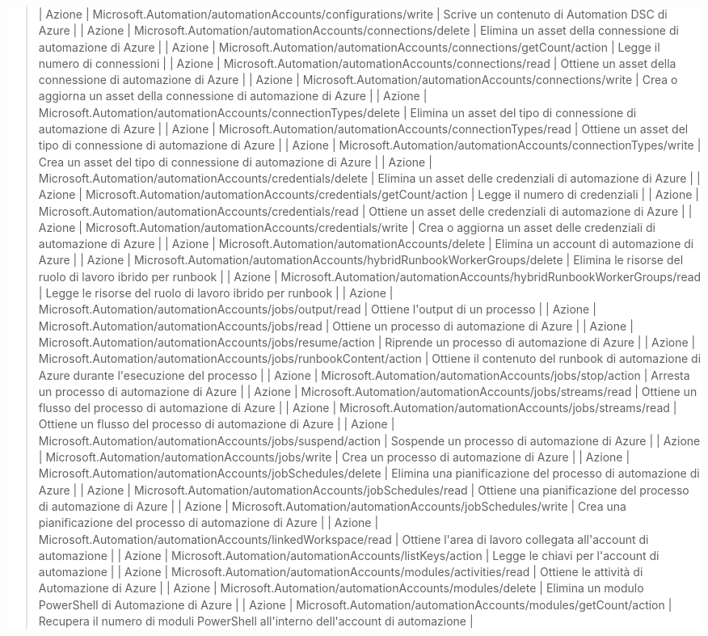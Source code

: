 > | Azione | Microsoft.Automation/automationAccounts/configurations/write | Scrive un contenuto di Automation DSC di Azure |
> | Azione | Microsoft.Automation/automationAccounts/connections/delete | Elimina un asset della connessione di automazione di Azure |
> | Azione | Microsoft.Automation/automationAccounts/connections/getCount/action | Legge il numero di connessioni |
> | Azione | Microsoft.Automation/automationAccounts/connections/read | Ottiene un asset della connessione di automazione di Azure |
> | Azione | Microsoft.Automation/automationAccounts/connections/write | Crea o aggiorna un asset della connessione di automazione di Azure |
> | Azione | Microsoft.Automation/automationAccounts/connectionTypes/delete | Elimina un asset del tipo di connessione di automazione di Azure |
> | Azione | Microsoft.Automation/automationAccounts/connectionTypes/read | Ottiene un asset del tipo di connessione di automazione di Azure |
> | Azione | Microsoft.Automation/automationAccounts/connectionTypes/write | Crea un asset del tipo di connessione di automazione di Azure |
> | Azione | Microsoft.Automation/automationAccounts/credentials/delete | Elimina un asset delle credenziali di automazione di Azure |
> | Azione | Microsoft.Automation/automationAccounts/credentials/getCount/action | Legge il numero di credenziali |
> | Azione | Microsoft.Automation/automationAccounts/credentials/read | Ottiene un asset delle credenziali di automazione di Azure |
> | Azione | Microsoft.Automation/automationAccounts/credentials/write | Crea o aggiorna un asset delle credenziali di automazione di Azure |
> | Azione | Microsoft.Automation/automationAccounts/delete | Elimina un account di automazione di Azure |
> | Azione | Microsoft.Automation/automationAccounts/hybridRunbookWorkerGroups/delete | Elimina le risorse del ruolo di lavoro ibrido per runbook |
> | Azione | Microsoft.Automation/automationAccounts/hybridRunbookWorkerGroups/read | Legge le risorse del ruolo di lavoro ibrido per runbook |
> | Azione | Microsoft.Automation/automationAccounts/jobs/output/read | Ottiene l'output di un processo |
> | Azione | Microsoft.Automation/automationAccounts/jobs/read | Ottiene un processo di automazione di Azure |
> | Azione | Microsoft.Automation/automationAccounts/jobs/resume/action | Riprende un processo di automazione di Azure |
> | Azione | Microsoft.Automation/automationAccounts/jobs/runbookContent/action | Ottiene il contenuto del runbook di automazione di Azure durante l'esecuzione del processo |
> | Azione | Microsoft.Automation/automationAccounts/jobs/stop/action | Arresta un processo di automazione di Azure |
> | Azione | Microsoft.Automation/automationAccounts/jobs/streams/read | Ottiene un flusso del processo di automazione di Azure |
> | Azione | Microsoft.Automation/automationAccounts/jobs/streams/read | Ottiene un flusso del processo di automazione di Azure |
> | Azione | Microsoft.Automation/automationAccounts/jobs/suspend/action | Sospende un processo di automazione di Azure |
> | Azione | Microsoft.Automation/automationAccounts/jobs/write | Crea un processo di automazione di Azure |
> | Azione | Microsoft.Automation/automationAccounts/jobSchedules/delete | Elimina una pianificazione del processo di automazione di Azure |
> | Azione | Microsoft.Automation/automationAccounts/jobSchedules/read | Ottiene una pianificazione del processo di automazione di Azure |
> | Azione | Microsoft.Automation/automationAccounts/jobSchedules/write | Crea una pianificazione del processo di automazione di Azure |
> | Azione | Microsoft.Automation/automationAccounts/linkedWorkspace/read | Ottiene l'area di lavoro collegata all'account di automazione |
> | Azione | Microsoft.Automation/automationAccounts/listKeys/action | Legge le chiavi per l'account di automazione |
> | Azione | Microsoft.Automation/automationAccounts/modules/activities/read | Ottiene le attività di Automazione di Azure |
> | Azione | Microsoft.Automation/automationAccounts/modules/delete | Elimina un modulo PowerShell di Automazione di Azure |
> | Azione | Microsoft.Automation/automationAccounts/modules/getCount/action | Recupera il numero di moduli PowerShell all'interno dell'account di automazione |